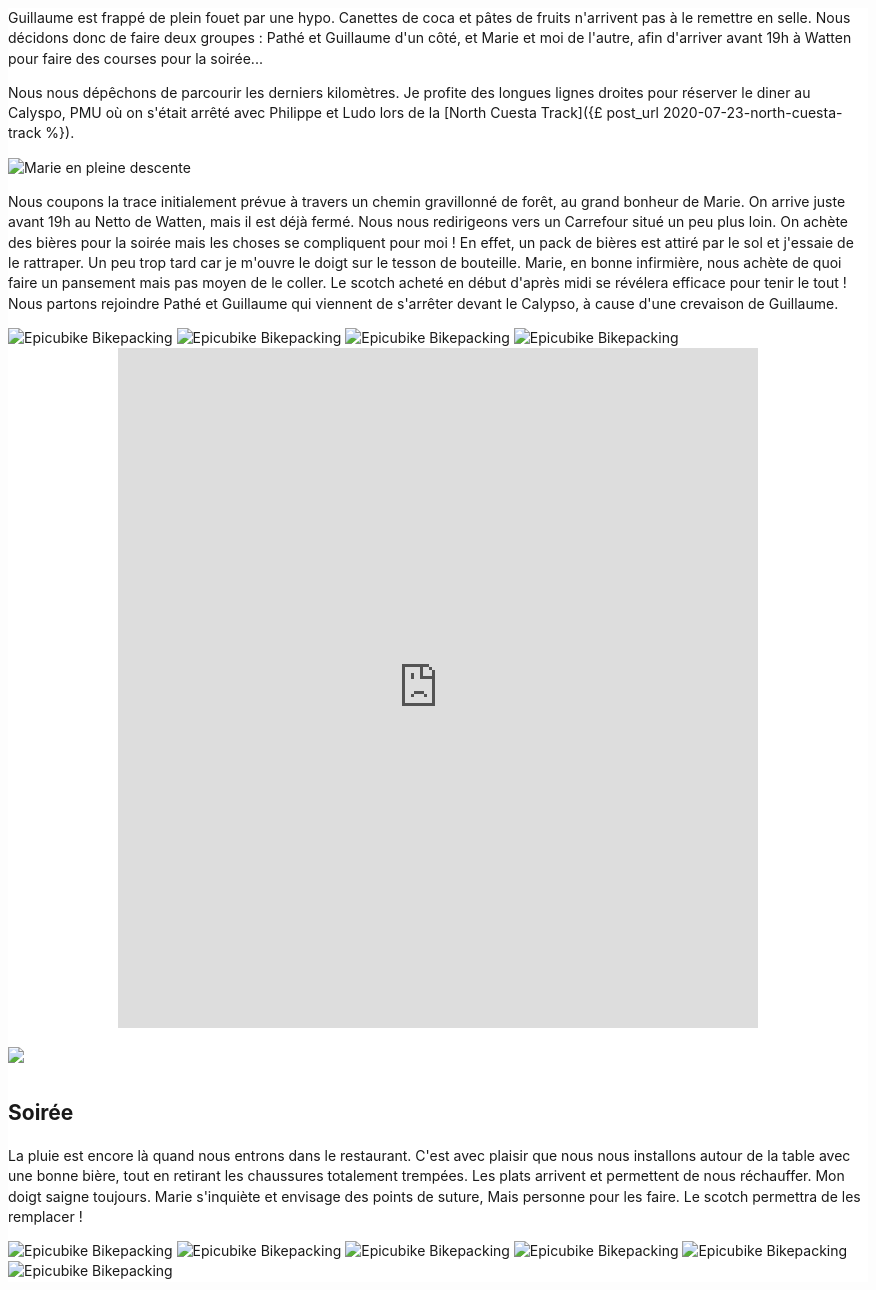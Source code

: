 Guillaume est frappé de plein fouet par une hypo. Canettes de coca et pâtes de fruits n'arrivent pas à le remettre en selle. Nous décidons donc de faire deux groupes : Pathé et Guillaume d'un côté, et Marie et moi  de l'autre, afin d'arriver avant 19h à Watten pour faire des courses pour la soirée...

Nous nous dépêchons de parcourir les derniers kilomètres. Je profite des longues lignes droites pour réserver le diner au Calyspo, PMU où on s'était arrêté avec Philippe et Ludo lors de la [North Cuesta Track]({£ post_url 2020-07-23-north-cuesta-track %}).

![Marie en pleine descente ](/assets/images/epicubike-bikepacking/epicubike-bikepacking_12614.jpg)

Nous coupons la trace initialement prévue à travers un chemin gravillonné de forêt, au grand bonheur de Marie.
On arrive juste avant 19h au Netto de Watten, mais il est déjà fermé. Nous nous redirigeons vers un Carrefour situé un peu plus loin.
On achète des bières pour la soirée mais les choses se compliquent pour moi ! En effet, un pack de bières est attiré par le sol et j'essaie de le rattraper. Un peu trop tard car je m'ouvre le doigt sur le tesson de bouteille. Marie, en bonne infirmière, nous achète de quoi faire un pansement mais pas moyen de le coller. Le scotch acheté en début d'après midi se révélera efficace pour tenir le tout !
Nous partons rejoindre Pathé et Guillaume qui viennent de s'arrêter devant le Calypso, à cause d'une crevaison de Guillaume.

<div class="gallery-box">
  <div class="gallery">
<img src="/assets/images/epicubike-bikepacking/epicubike-bikepacking_12616.jpg" title="" alt="Epicubike Bikepacking" >
<img src="/assets/images/epicubike-bikepacking/epicubike-bikepacking_12617.jpg" title="" alt="Epicubike Bikepacking" >
<img src="/assets/images/epicubike-bikepacking/epicubike-bikepacking_12618.jpg" title="Allez, on pompe ! " alt="Epicubike Bikepacking" >
<img src="/assets/images/epicubike-bikepacking/epicubike-bikepacking_12619.jpg" title="Belle aiguille " alt="Epicubike Bikepacking" >
</div>
</div>

<center><iframe src="https://www.komoot.fr/tour/226368611/embed?profile=1" width="640" height="680" frameborder="0" scrolling="no"></iframe></center>

![](/assets/images/epicubike-bikepacking/epicubike-bikepacking_12687.jpg)

## Soirée
La pluie est encore là quand nous entrons dans le restaurant. C'est avec plaisir que nous nous installons autour de la table avec une bonne bière, tout en retirant les chaussures totalement trempées.
Les plats arrivent et permettent de nous réchauffer. Mon doigt saigne toujours. Marie s'inquiète et envisage des points de suture, Mais personne pour les faire. Le scotch permettra de les remplacer !

<div class="gallery-box">
  <div class="gallery">
<img src="/assets/images/epicubike-bikepacking/epicubike-bikepacking_12621.jpg" title="" alt="Epicubike Bikepacking" >
<img src="/assets/images/epicubike-bikepacking/epicubike-bikepacking_12622.jpg" title="" alt="Epicubike Bikepacking" >
<img src="/assets/images/epicubike-bikepacking/epicubike-bikepacking_12623.jpg" title="Un bon thé chaud " alt="Epicubike Bikepacking" >
<img src="/assets/images/epicubike-bikepacking/epicubike-bikepacking_12624.jpg" title="Etendoir" alt="Epicubike Bikepacking" >
<img src="/assets/images/epicubike-bikepacking/epicubike-bikepacking_12625.jpg" title="" alt="Epicubike Bikepacking" >
<img src="/assets/images/epicubike-bikepacking/epicubike-bikepacking_12626.jpg" title="" alt="Epicubike Bikepacking" >
</div>
</div>
